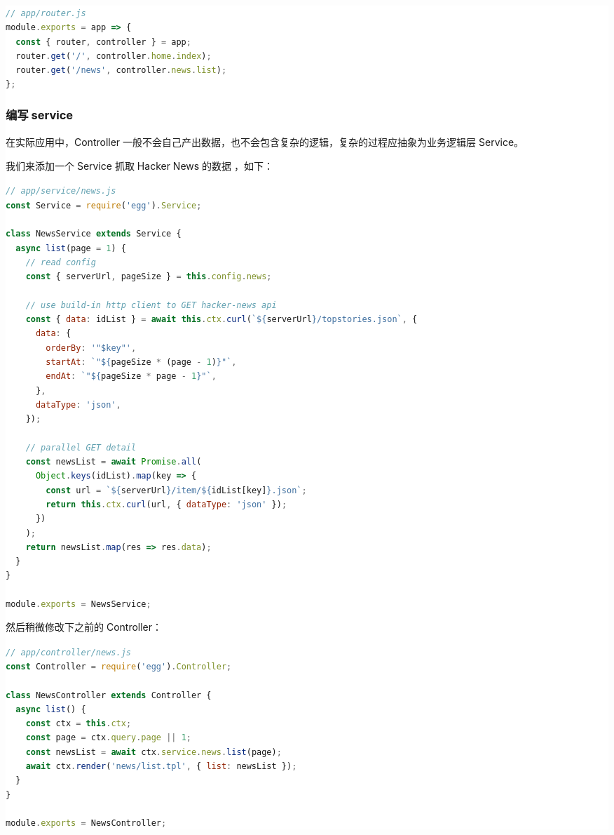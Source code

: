 ```js
```

```js
// app/router.js
module.exports = app => {
  const { router, controller } = app;
  router.get('/', controller.home.index);
  router.get('/news', controller.news.list);
};
```

### 编写 service

在实际应用中，Controller 一般不会自己产出数据，也不会包含复杂的逻辑，复杂的过程应抽象为业务逻辑层 Service。  

我们来添加一个 Service 抓取 Hacker News 的数据 ，如下：  

```js
// app/service/news.js
const Service = require('egg').Service;

class NewsService extends Service {
  async list(page = 1) {
    // read config
    const { serverUrl, pageSize } = this.config.news;

    // use build-in http client to GET hacker-news api
    const { data: idList } = await this.ctx.curl(`${serverUrl}/topstories.json`, {
      data: {
        orderBy: '"$key"',
        startAt: `"${pageSize * (page - 1)}"`,
        endAt: `"${pageSize * page - 1}"`,
      },
      dataType: 'json',
    });

    // parallel GET detail
    const newsList = await Promise.all(
      Object.keys(idList).map(key => {
        const url = `${serverUrl}/item/${idList[key]}.json`;
        return this.ctx.curl(url, { dataType: 'json' });
      })
    );
    return newsList.map(res => res.data);
  }
}

module.exports = NewsService;
```

然后稍微修改下之前的 Controller：  

```js
// app/controller/news.js
const Controller = require('egg').Controller;

class NewsController extends Controller {
  async list() {
    const ctx = this.ctx;
    const page = ctx.query.page || 1;
    const newsList = await ctx.service.news.list(page);
    await ctx.render('news/list.tpl', { list: newsList });
  }
}

module.exports = NewsController;
```